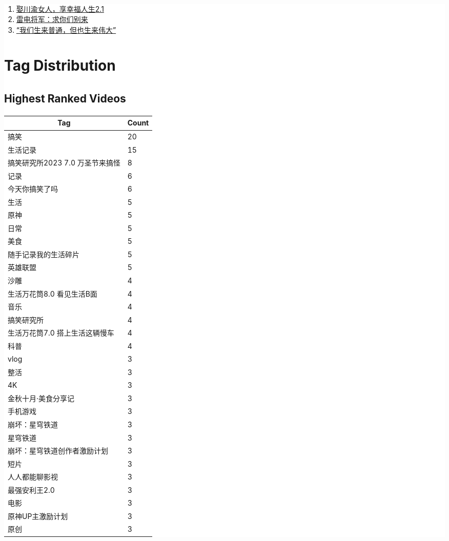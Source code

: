 1. [娶川渝女人，享幸福人生2.1](https://www.bilibili.com/video/BV1u8411r7Fq)
1. [雷电将军：求你们别来](https://www.bilibili.com/video/BV1GN4y1C7AB)
1. [“我们生来普通，但也生来伟大”](https://www.bilibili.com/video/BV1KQ4y1s71W)

# Tag Distribution
## Highest Ranked Videos


| Tag | Count |
| --- | --- |
| 搞笑 | 20 |
| 生活记录 | 15 |
| 搞笑研究所2023 7.0 万圣节来搞怪 | 8 |
| 记录 | 6 |
| 今天你搞笑了吗 | 6 |
| 生活 | 5 |
| 原神 | 5 |
| 日常 | 5 |
| 美食 | 5 |
| 随手记录我的生活碎片 | 5 |
| 英雄联盟 | 5 |
| 沙雕 | 4 |
| 生活万花筒8.0 看见生活B面 | 4 |
| 音乐 | 4 |
| 搞笑研究所 | 4 |
| 生活万花筒7.0 搭上生活这辆慢车 | 4 |
| 科普 | 4 |
| vlog | 3 |
| 整活 | 3 |
| 4K | 3 |
| 金秋十月·美食分享记 | 3 |
| 手机游戏 | 3 |
| 崩坏：星穹铁道 | 3 |
| 星穹铁道 | 3 |
| 崩坏：星穹铁道创作者激励计划 | 3 |
| 短片 | 3 |
| 人人都能聊影视 | 3 |
| 最强安利王2.0 | 3 |
| 电影 | 3 |
| 原神UP主激励计划 | 3 |
| 原创 | 3 |